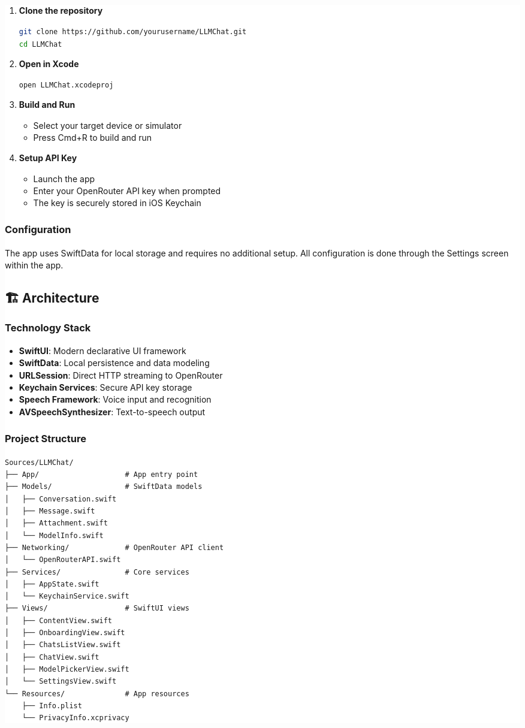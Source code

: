 1. **Clone the repository**
   ```bash
   git clone https://github.com/yourusername/LLMChat.git
   cd LLMChat
   ```

2. **Open in Xcode**
   ```bash
   open LLMChat.xcodeproj
   ```

3. **Build and Run**
   - Select your target device or simulator
   - Press Cmd+R to build and run

4. **Setup API Key**
   - Launch the app
   - Enter your OpenRouter API key when prompted
   - The key is securely stored in iOS Keychain

### Configuration

The app uses SwiftData for local storage and requires no additional setup. All configuration is done through the Settings screen within the app.

## 🏗️ Architecture

### Technology Stack
- **SwiftUI**: Modern declarative UI framework
- **SwiftData**: Local persistence and data modeling
- **URLSession**: Direct HTTP streaming to OpenRouter
- **Keychain Services**: Secure API key storage
- **Speech Framework**: Voice input and recognition
- **AVSpeechSynthesizer**: Text-to-speech output

### Project Structure
```
Sources/LLMChat/
├── App/                    # App entry point
├── Models/                 # SwiftData models
│   ├── Conversation.swift
│   ├── Message.swift
│   ├── Attachment.swift
│   └── ModelInfo.swift
├── Networking/             # OpenRouter API client
│   └── OpenRouterAPI.swift
├── Services/               # Core services
│   ├── AppState.swift
│   └── KeychainService.swift
├── Views/                  # SwiftUI views
│   ├── ContentView.swift
│   ├── OnboardingView.swift
│   ├── ChatsListView.swift
│   ├── ChatView.swift
│   ├── ModelPickerView.swift
│   └── SettingsView.swift
└── Resources/              # App resources
    ├── Info.plist
    └── PrivacyInfo.xcprivacy
```
